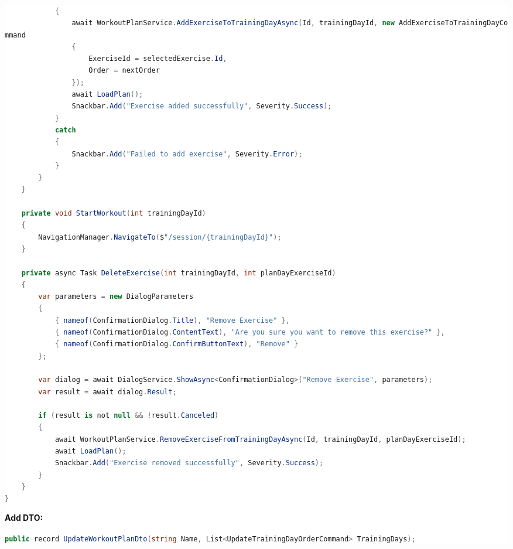 ```csharp
            {
                await WorkoutPlanService.AddExerciseToTrainingDayAsync(Id, trainingDayId, new AddExerciseToTrainingDayCommand
                {
                    ExerciseId = selectedExercise.Id,
                    Order = nextOrder
                });
                await LoadPlan();
                Snackbar.Add("Exercise added successfully", Severity.Success);
            }
            catch
            {
                Snackbar.Add("Failed to add exercise", Severity.Error);
            }
        }
    }

    private void StartWorkout(int trainingDayId)
    {
        NavigationManager.NavigateTo($"/session/{trainingDayId}");
    }

    private async Task DeleteExercise(int trainingDayId, int planDayExerciseId)
    {
        var parameters = new DialogParameters
        {
            { nameof(ConfirmationDialog.Title), "Remove Exercise" },
            { nameof(ConfirmationDialog.ContentText), "Are you sure you want to remove this exercise?" },
            { nameof(ConfirmationDialog.ConfirmButtonText), "Remove" }
        };

        var dialog = await DialogService.ShowAsync<ConfirmationDialog>("Remove Exercise", parameters);
        var result = await dialog.Result;

        if (result is not null && !result.Canceled)
        {
            await WorkoutPlanService.RemoveExerciseFromTrainingDayAsync(Id, trainingDayId, planDayExerciseId);
            await LoadPlan();
            Snackbar.Add("Exercise removed successfully", Severity.Success);
        }
    }
}
```

**Add DTO:**

```csharp
public record UpdateWorkoutPlanDto(string Name, List<UpdateTrainingDayOrderCommand> TrainingDays);
```
